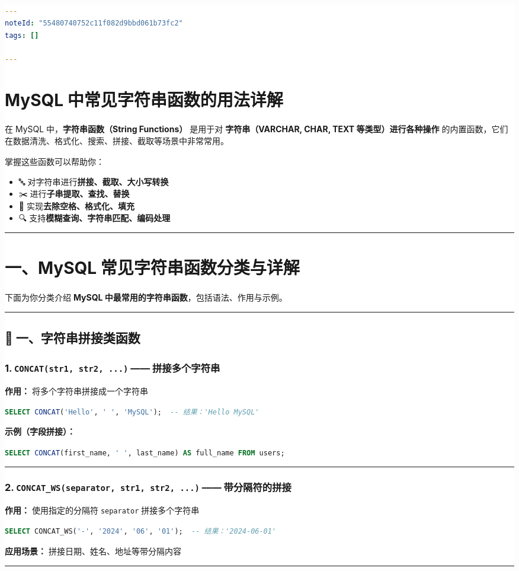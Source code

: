 ```yaml
---
noteId: "55480740752c11f082d9bbd061b73fc2"
tags: []

---
```

# MySQL 中常见字符串函数的用法详解

在 MySQL 中，**字符串函数（String Functions）** 是用于对 **字符串（VARCHAR, CHAR, TEXT 等类型）进行各种操作** 的内置函数，它们在数据清洗、格式化、搜索、拼接、截取等场景中非常常用。

掌握这些函数可以帮助你：

- 🔤 对字符串进行**拼接、截取、大小写转换**
- ✂️ 进行**子串提取、查找、替换**
- 🧹 实现**去除空格、格式化、填充**
- 🔍 支持**模糊查询、字符串匹配、编码处理**

---

# 一、MySQL 常见字符串函数分类与详解

下面为你分类介绍 **MySQL 中最常用的字符串函数**，包括语法、作用与示例。

---

## 🧩 一、字符串拼接类函数

### 1. `CONCAT(str1, str2, ...)` —— 拼接多个字符串

**作用：** 将多个字符串拼接成一个字符串

```sql
SELECT CONCAT('Hello', ' ', 'MySQL');  -- 结果：'Hello MySQL'
```

**示例（字段拼接）：**
```sql
SELECT CONCAT(first_name, ' ', last_name) AS full_name FROM users;
```

---

### 2. `CONCAT_WS(separator, str1, str2, ...)` —— 带分隔符的拼接

**作用：** 使用指定的分隔符 `separator` 拼接多个字符串

```sql
SELECT CONCAT_WS('-', '2024', '06', '01');  -- 结果：'2024-06-01'
```

**应用场景：** 拼接日期、姓名、地址等带分隔内容

---